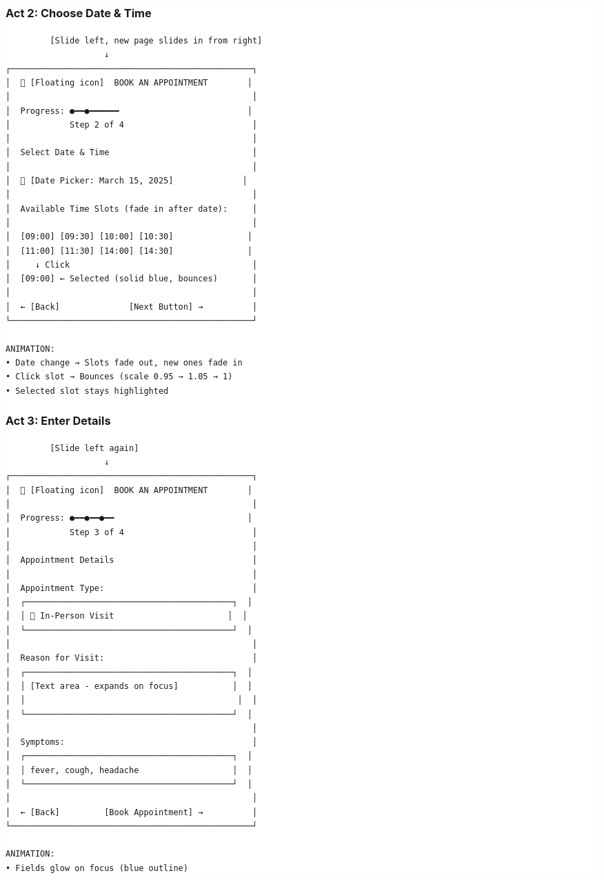 ### **Act 2: Choose Date & Time**
```
         [Slide left, new page slides in from right]
                    ↓
┌─────────────────────────────────────────────────┐
│  📅 [Floating icon]  BOOK AN APPOINTMENT        │
│                                                 │
│  Progress: ●━━●━━━━━━                          │
│            Step 2 of 4                          │
│                                                 │
│  Select Date & Time                             │
│                                                 │
│  📅 [Date Picker: March 15, 2025]              │
│                                                 │
│  Available Time Slots (fade in after date):     │
│                                                 │
│  [09:00] [09:30] [10:00] [10:30]               │
│  [11:00] [11:30] [14:00] [14:30]               │
│     ↓ Click                                     │
│  [09:00] ← Selected (solid blue, bounces)       │
│                                                 │
│  ← [Back]              [Next Button] →          │
└─────────────────────────────────────────────────┘

ANIMATION:
• Date change → Slots fade out, new ones fade in
• Click slot → Bounces (scale 0.95 → 1.05 → 1)
• Selected slot stays highlighted
```

### **Act 3: Enter Details**
```
         [Slide left again]
                    ↓
┌─────────────────────────────────────────────────┐
│  📅 [Floating icon]  BOOK AN APPOINTMENT        │
│                                                 │
│  Progress: ●━━●━━●━━                           │
│            Step 3 of 4                          │
│                                                 │
│  Appointment Details                            │
│                                                 │
│  Appointment Type:                              │
│  ┌──────────────────────────────────────────┐  │
│  │ 📍 In-Person Visit                       │  │
│  └──────────────────────────────────────────┘  │
│                                                 │
│  Reason for Visit:                              │
│  ┌──────────────────────────────────────────┐  │
│  │ [Text area - expands on focus]           │  │
│  │                                           │  │
│  └──────────────────────────────────────────┘  │
│                                                 │
│  Symptoms:                                      │
│  ┌──────────────────────────────────────────┐  │
│  │ fever, cough, headache                   │  │
│  └──────────────────────────────────────────┘  │
│                                                 │
│  ← [Back]         [Book Appointment] →          │
└─────────────────────────────────────────────────┘

ANIMATION:
• Fields glow on focus (blue outline)
```